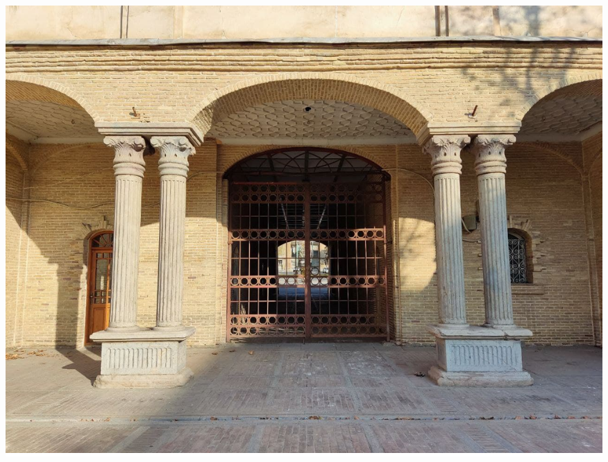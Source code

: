   <img src="/assets/img/27-the_gate_of_gational_garden/097.jpg" alt="the_gate_of_gational_garden" />
</p>

<p align="center">